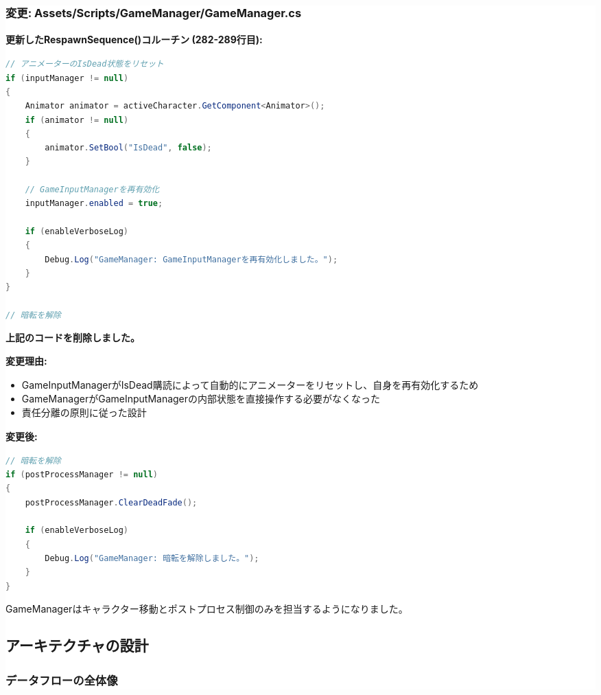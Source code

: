 ### 変更: Assets/Scripts/GameManager/GameManager.cs

**更新したRespawnSequence()コルーチン (282-289行目):**

```csharp
// アニメーターのIsDead状態をリセット
if (inputManager != null)
{
    Animator animator = activeCharacter.GetComponent<Animator>();
    if (animator != null)
    {
        animator.SetBool("IsDead", false);
    }

    // GameInputManagerを再有効化
    inputManager.enabled = true;

    if (enableVerboseLog)
    {
        Debug.Log("GameManager: GameInputManagerを再有効化しました。");
    }
}

// 暗転を解除
```

**上記のコードを削除しました。**

**変更理由:**
- GameInputManagerがIsDead購読によって自動的にアニメーターをリセットし、自身を再有効化するため
- GameManagerがGameInputManagerの内部状態を直接操作する必要がなくなった
- 責任分離の原則に従った設計

**変更後:**

```csharp
// 暗転を解除
if (postProcessManager != null)
{
    postProcessManager.ClearDeadFade();

    if (enableVerboseLog)
    {
        Debug.Log("GameManager: 暗転を解除しました。");
    }
}
```

GameManagerはキャラクター移動とポストプロセス制御のみを担当するようになりました。

## アーキテクチャの設計

### データフローの全体像
